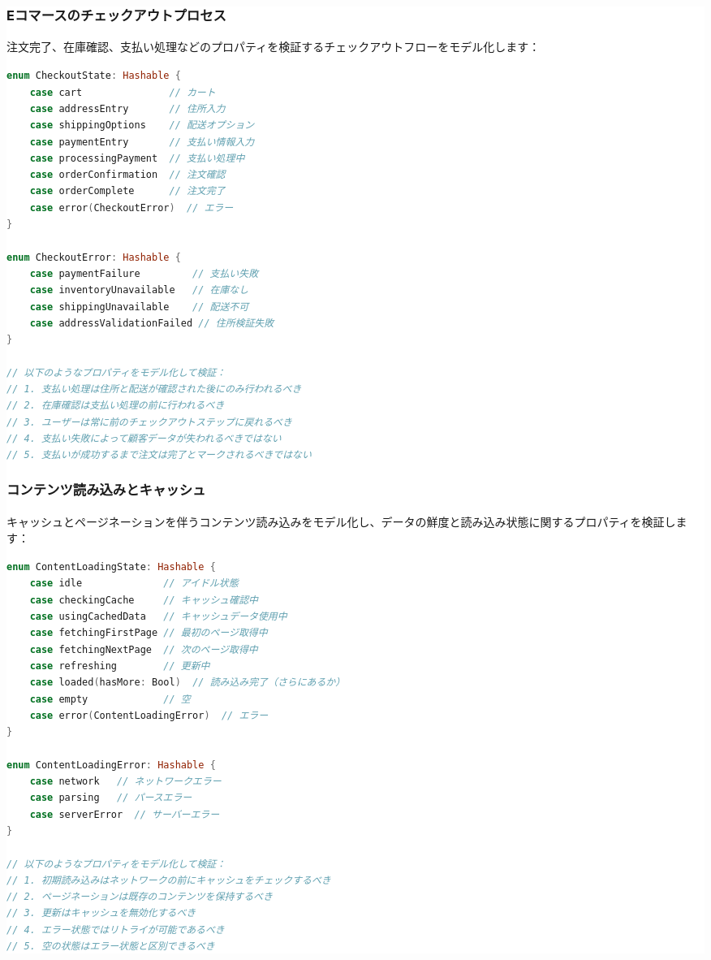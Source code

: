 ### Eコマースのチェックアウトプロセス

注文完了、在庫確認、支払い処理などのプロパティを検証するチェックアウトフローをモデル化します：

```swift
enum CheckoutState: Hashable {
    case cart               // カート
    case addressEntry       // 住所入力
    case shippingOptions    // 配送オプション
    case paymentEntry       // 支払い情報入力
    case processingPayment  // 支払い処理中
    case orderConfirmation  // 注文確認
    case orderComplete      // 注文完了
    case error(CheckoutError)  // エラー
}

enum CheckoutError: Hashable {
    case paymentFailure         // 支払い失敗
    case inventoryUnavailable   // 在庫なし
    case shippingUnavailable    // 配送不可
    case addressValidationFailed // 住所検証失敗
}

// 以下のようなプロパティをモデル化して検証：
// 1. 支払い処理は住所と配送が確認された後にのみ行われるべき
// 2. 在庫確認は支払い処理の前に行われるべき
// 3. ユーザーは常に前のチェックアウトステップに戻れるべき
// 4. 支払い失敗によって顧客データが失われるべきではない
// 5. 支払いが成功するまで注文は完了とマークされるべきではない
```

### コンテンツ読み込みとキャッシュ

キャッシュとページネーションを伴うコンテンツ読み込みをモデル化し、データの鮮度と読み込み状態に関するプロパティを検証します：

```swift
enum ContentLoadingState: Hashable {
    case idle              // アイドル状態
    case checkingCache     // キャッシュ確認中
    case usingCachedData   // キャッシュデータ使用中
    case fetchingFirstPage // 最初のページ取得中
    case fetchingNextPage  // 次のページ取得中
    case refreshing        // 更新中
    case loaded(hasMore: Bool)  // 読み込み完了（さらにあるか）
    case empty             // 空
    case error(ContentLoadingError)  // エラー
}

enum ContentLoadingError: Hashable {
    case network   // ネットワークエラー
    case parsing   // パースエラー
    case serverError  // サーバーエラー
}

// 以下のようなプロパティをモデル化して検証：
// 1. 初期読み込みはネットワークの前にキャッシュをチェックするべき
// 2. ページネーションは既存のコンテンツを保持するべき
// 3. 更新はキャッシュを無効化するべき
// 4. エラー状態ではリトライが可能であるべき
// 5. 空の状態はエラー状態と区別できるべき
```
